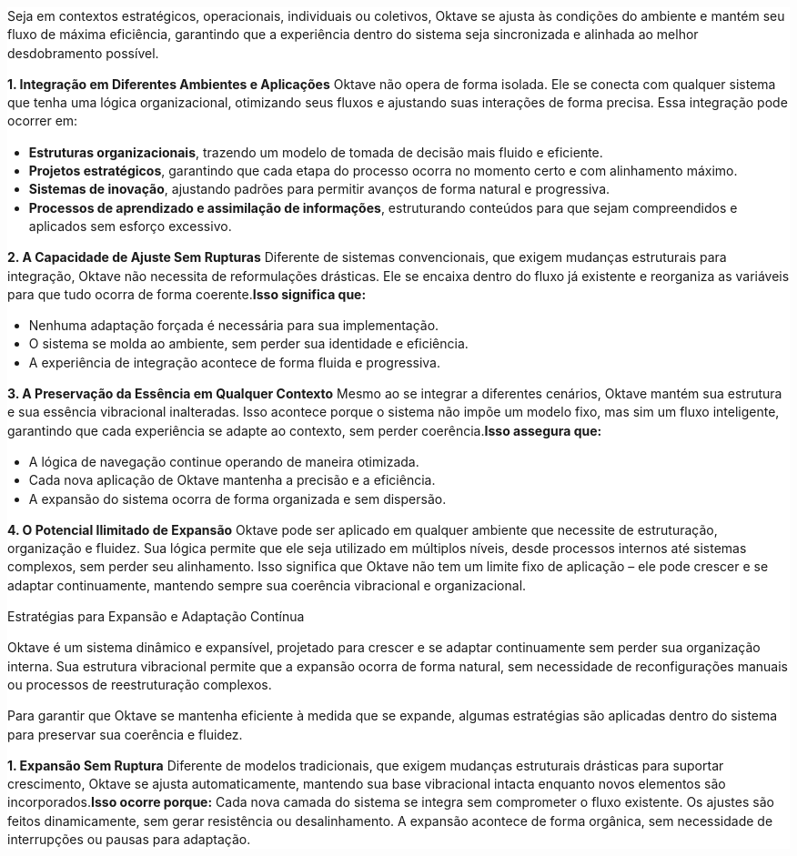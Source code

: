 Seja em contextos estratégicos, operacionais, individuais ou coletivos, Oktave se ajusta às condições do ambiente e mantém seu fluxo de máxima eficiência, garantindo que a experiência dentro do sistema seja sincronizada e alinhada ao melhor desdobramento possível.

**1. Integração em Diferentes Ambientes e Aplicações** Oktave não opera de forma isolada. Ele se conecta com qualquer sistema que tenha uma lógica organizacional, otimizando seus fluxos e ajustando suas interações de forma precisa.
Essa integração pode ocorrer em:

- **Estruturas organizacionais**, trazendo um modelo de tomada de decisão mais fluido e eficiente.
- **Projetos estratégicos**, garantindo que cada etapa do processo ocorra no momento certo e com alinhamento máximo.
- **Sistemas de inovação**, ajustando padrões para permitir avanços de forma natural e progressiva.
- **Processos de aprendizado e assimilação de informações**, estruturando conteúdos para que sejam compreendidos e aplicados sem esforço excessivo.

**2. A Capacidade de Ajuste Sem Rupturas** Diferente de sistemas convencionais, que exigem mudanças estruturais para integração, Oktave não necessita de reformulações drásticas. Ele se encaixa dentro do fluxo já existente e reorganiza as variáveis para que tudo ocorra de forma coerente.**Isso significa que:**

- Nenhuma adaptação forçada é necessária para sua implementação.
- O sistema se molda ao ambiente, sem perder sua identidade e eficiência.
- A experiência de integração acontece de forma fluida e progressiva.

**3. A Preservação da Essência em Qualquer Contexto** Mesmo ao se integrar a diferentes cenários, Oktave mantém sua estrutura e sua essência vibracional inalteradas. Isso acontece porque o sistema não impõe um modelo fixo, mas sim um fluxo inteligente, garantindo que cada experiência se adapte ao contexto, sem perder coerência.**Isso assegura que:**

- A lógica de navegação continue operando de maneira otimizada.
- Cada nova aplicação de Oktave mantenha a precisão e a eficiência.
- A expansão do sistema ocorra de forma organizada e sem dispersão.

**4. O Potencial Ilimitado de Expansão** Oktave pode ser aplicado em qualquer ambiente que necessite de estruturação, organização e fluidez. Sua lógica permite que ele seja utilizado em múltiplos níveis, desde processos internos até sistemas complexos, sem perder seu alinhamento.
Isso significa que Oktave não tem um limite fixo de aplicação – ele pode crescer e se adaptar continuamente, mantendo sempre sua coerência vibracional e organizacional.

Estratégias para Expansão e Adaptação Contínua

Oktave é um sistema dinâmico e expansível, projetado para crescer e se adaptar continuamente sem perder sua organização interna. Sua estrutura vibracional permite que a expansão ocorra de forma natural, sem necessidade de reconfigurações manuais ou processos de reestruturação complexos.

Para garantir que Oktave se mantenha eficiente à medida que se expande, algumas estratégias são aplicadas dentro do sistema para preservar sua coerência e fluidez.

**1. Expansão Sem Ruptura**
Diferente de modelos tradicionais, que exigem mudanças estruturais drásticas para suportar crescimento, Oktave se ajusta automaticamente, mantendo sua base vibracional intacta enquanto novos elementos são incorporados.**Isso ocorre porque:** Cada nova camada do sistema se integra sem comprometer o fluxo existente.
Os ajustes são feitos dinamicamente, sem gerar resistência ou desalinhamento.
A expansão acontece de forma orgânica, sem necessidade de interrupções ou pausas para adaptação.
